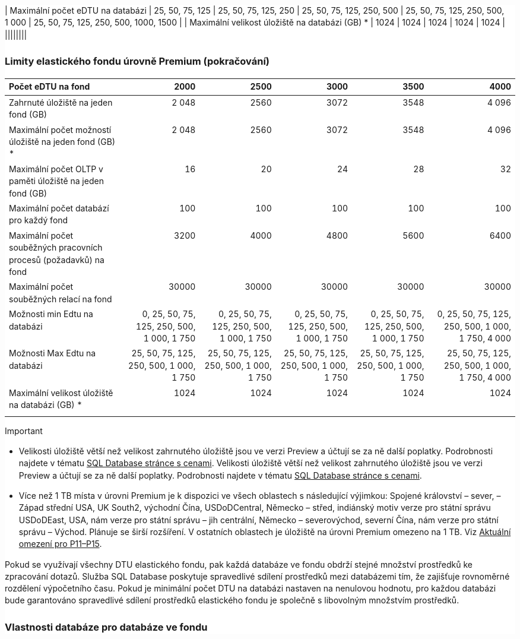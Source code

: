 | Maximální počet eDTU na databázi | 25, 50, 75, 125 | 25, 50, 75, 125, 250 | 25, 50, 75, 125, 250, 500 | 25, 50, 75, 125, 250, 500, 1 000 | 25, 50, 75, 125, 250, 500, 1000, 1500 |
| Maximální velikost úložiště na databázi (GB) * | 1024 | 1024 | 1024 | 1024 | 1024 | 
||||||||

### <a name="premium-elastic-pool-limits-continued"></a>Limity elastického fondu úrovně Premium (pokračování) 

| Počet eDTU na fond | **2000** | **2500** | **3000** | **3500** | **4000**|
|:---|---:|---:|---:| ---: | ---: | 
| Zahrnuté úložiště na jeden fond (GB) | 2 048 | 2560 | 3072 | 3548 | 4 096 |
| Maximální počet možností úložiště na jeden fond (GB) * | 2 048 | 2560 | 3072 | 3548 | 4 096|
| Maximální počet OLTP v paměti úložiště na jeden fond (GB) | 16 | 20 | 24 | 28 | 32 |
| Maximální počet databází pro každý fond | 100 | 100 | 100 | 100 | 100 | 
| Maximální počet souběžných pracovních procesů (požadavků) na fond | 3200 | 4000 | 4800 | 5600 | 6400 |
| Maximální počet souběžných relací na fond | 30000 | 30000 | 30000 | 30000 | 30000 | 
| Možnosti min Edtu na databázi | 0, 25, 50, 75, 125, 250, 500, 1 000, 1 750 | 0, 25, 50, 75, 125, 250, 500, 1 000, 1 750 | 0, 25, 50, 75, 125, 250, 500, 1 000, 1 750 | 0, 25, 50, 75, 125, 250, 500, 1 000, 1 750 | 0, 25, 50, 75, 125, 250, 500, 1 000, 1 750, 4 000 | 
| Možnosti Max Edtu na databázi | 25, 50, 75, 125, 250, 500, 1 000, 1 750 | 25, 50, 75, 125, 250, 500, 1 000, 1 750 | 25, 50, 75, 125, 250, 500, 1 000, 1 750 | 25, 50, 75, 125, 250, 500, 1 000, 1 750 | 25, 50, 75, 125, 250, 500, 1 000, 1 750, 4 000 | 
| Maximální velikost úložiště na databázi (GB) * | 1024 | 1024 | 1024 | 1024 | 1024 | 
||||||||

> [!IMPORTANT]
> - Velikosti úložiště větší než velikost zahrnutého úložiště jsou ve verzi Preview a účtují se za ně další poplatky. Podrobnosti najdete v tématu [SQL Database stránce s cenami](https://azure.microsoft.com/pricing/details/sql-database/). Velikosti úložiště větší než velikost zahrnutého úložiště jsou ve verzi Preview a účtují se za ně další poplatky. Podrobnosti najdete v tématu [SQL Database stránce s cenami](https://azure.microsoft.com/pricing/details/sql-database/).
>
> - Více než 1 TB místa v úrovni Premium je k dispozici ve všech oblastech s následující výjimkou: Spojené království – sever, – Západ střední USA, UK South2, východní Čína, USDoDCentral, Německo – střed, indiánský motiv verze pro státní správu USDoDEast, USA, nám verze pro státní správu – jih centrální, Německo – severovýchod, severní Čína, nám verze pro státní správu – Východ. Plánuje se širší rozšíření. V ostatních oblastech je úložiště na úrovni Premium omezeno na 1 TB. Viz [Aktuální omezení pro P11–P15](#single-database-limitations-of-p11-and-p15-when-the-maximum-size-greater-than-1-tb).  
>

Pokud se využívají všechny DTU elastického fondu, pak každá databáze ve fondu obdrží stejné množství prostředků ke zpracování dotazů. Služba SQL Database poskytuje spravedlivé sdílení prostředků mezi databázemi tím, že zajišťuje rovnoměrné rozdělení výpočetního času. Pokud je minimální počet DTU na databázi nastaven na nenulovou hodnotu, pro každou databázi bude garantováno spravedlivé sdílení prostředků elastického fondu je společně s libovolným množstvím prostředků.

### <a name="database-properties-for-pooled-databases"></a>Vlastnosti databáze pro databáze ve fondu
